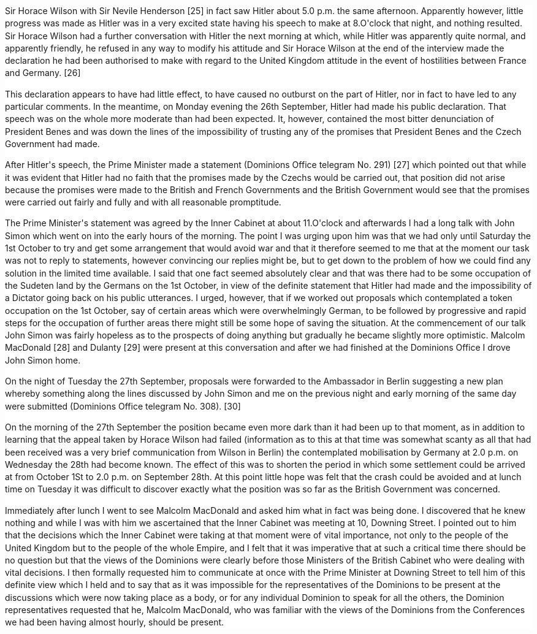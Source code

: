 Sir Horace Wilson with Sir Nevile Henderson [25] in fact saw Hitler about 5.0 p.m. the same afternoon. Apparently however, little progress was made as Hitler was in a very excited state having his speech to make at 8.O'clock that night, and nothing resulted. Sir Horace Wilson had a further conversation with Hitler the next morning at which, while Hitler was apparently quite normal, and apparently friendly, he refused in any way to modify his attitude and Sir Horace Wilson at the end of the interview made the declaration he had been authorised to make with regard to the United Kingdom attitude in the event of hostilities between France and Germany. [26]

This declaration appears to have had little effect, to have caused no outburst on the part of Hitler, nor in fact to have led to any particular comments. In the meantime, on Monday evening the 26th September, Hitler had made his public declaration. That speech was on the whole more moderate than had been expected. It, however, contained the most bitter denunciation of President Benes and was down the lines of the impossibility of trusting any of the promises that President Benes and the Czech Government had made.

After Hitler's speech, the Prime Minister made a statement (Dominions Office telegram No. 291) [27] which pointed out that while it was evident that Hitler had no faith that the promises made by the Czechs would be carried out, that position did not arise because the promises were made to the British and French Governments and the British Government would see that the promises were carried out fairly and fully and with all reasonable promptitude.

The Prime Minister's statement was agreed by the Inner Cabinet at about 11.O'clock and afterwards I had a long talk with John Simon which went on into the early hours of the morning. The point I was urging upon him was that we had only until Saturday the 1st October to try and get some arrangement that would avoid war and that it therefore seemed to me that at the moment our task was not to reply to statements, however convincing our replies might be, but to get down to the problem of how we could find any solution in the limited time available. I said that one fact seemed absolutely clear and that was there had to be some occupation of the Sudeten land by the Germans on the 1st October, in view of the definite statement that Hitler had made and the impossibility of a Dictator going back on his public utterances. I urged, however, that if we worked out proposals which contemplated a token occupation on the 1st October, say of certain areas which were overwhelmingly German, to be followed by progressive and rapid steps for the occupation of further areas there might still be some hope of saving the situation. At the commencement of our talk John Simon was fairly hopeless as to the prospects of doing anything but gradually he became slightly more optimistic. Malcolm MacDonald [28] and Dulanty [29] were present at this conversation and after we had finished at the Dominions Office I drove John Simon home.

On the night of Tuesday the 27th September, proposals were forwarded to the Ambassador in Berlin suggesting a new plan whereby something along the lines discussed by John Simon and me on the previous night and early morning of the same day were submitted (Dominions Office telegram No. 308). [30]

On the morning of the 27th September the position became even more dark than it had been up to that moment, as in addition to learning that the appeal taken by Horace Wilson had failed (information as to this at that time was somewhat scanty as all that had been received was a very brief communication from Wilson in Berlin) the contemplated mobilisation by Germany at 2.0 p.m. on Wednesday the 28th had become known. The effect of this was to shorten the period in which some settlement could be arrived at from October 1St to 2.0 p.m. on September 28th. At this point little hope was felt that the crash could be avoided and at lunch time on Tuesday it was difficult to discover exactly what the position was so far as the British Government was concerned.

Immediately after lunch I went to see Malcolm MacDonald and asked him what in fact was being done. I discovered that he knew nothing and while I was with him we ascertained that the Inner Cabinet was meeting at 10, Downing Street. I pointed out to him that the decisions which the Inner Cabinet were taking at that moment were of vital importance, not only to the people of the United Kingdom but to the people of the whole Empire, and I felt that it was imperative that at such a critical time there should be no question but that the views of the Dominions were clearly before those Ministers of the British Cabinet who were dealing with vital decisions. I then formally requested him to communicate at once with the Prime Minister at Downing Street to tell him of this definite view which I held and to say that as it was impossible for the representatives of the Dominions to be present at the discussions which were now taking place as a body, or for any individual Dominion to speak for all the others, the Dominion representatives requested that he, Malcolm MacDonald, who was familiar with the views of the Dominions from the Conferences we had been having almost hourly, should be present.
